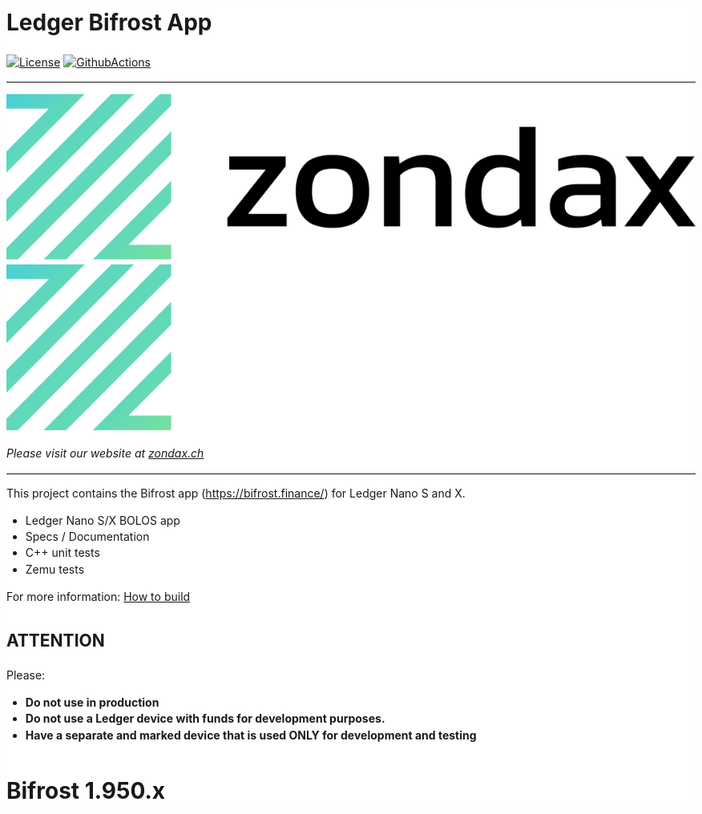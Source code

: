 # Ledger Bifrost App

[![License](https://img.shields.io/badge/License-Apache%202.0-blue.svg)](https://opensource.org/licenses/Apache-2.0)
[![GithubActions](https://github.com/zondax/ledger-bifrost/actions/workflows/main.yml/badge.svg)](https://github.com/Zondax/ledger-bifrost/blob/main/.github/workflows/main.yaml)

---

![zondax_light](docs/zondax_light.png#gh-light-mode-only)
![zondax_dark](docs/zondax_dark.png#gh-dark-mode-only)

_Please visit our website at [zondax.ch](https://www.zondax.ch)_

---

This project contains the Bifrost app (https://bifrost.finance/) for Ledger Nano S and X.

- Ledger Nano S/X BOLOS app
- Specs / Documentation
- C++ unit tests
- Zemu tests

For more information: [How to build](docs/build.md)

## ATTENTION

Please:

- **Do not use in production**
- **Do not use a Ledger device with funds for development purposes.**
- **Have a separate and marked device that is used ONLY for development and testing**
# Bifrost  1.950.x
